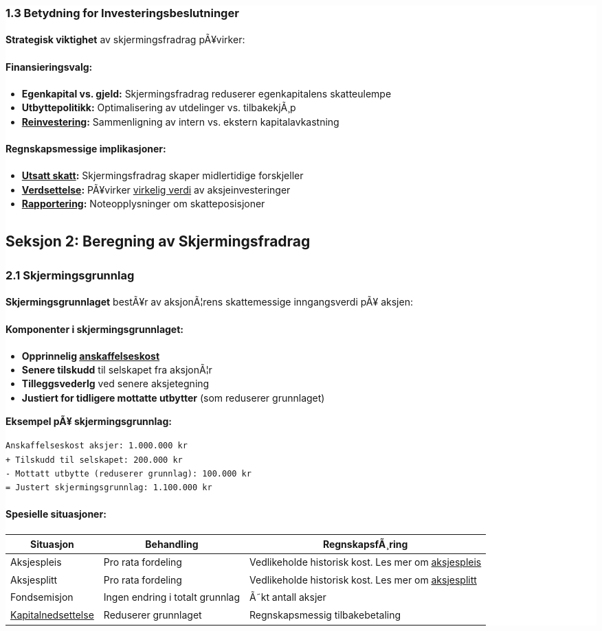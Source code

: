 ### 1.3 Betydning for Investeringsbeslutninger

**Strategisk viktighet** av skjermingsfradrag pÃ¥virker:

#### Finansieringsvalg:
* **Egenkapital vs. gjeld:** Skjermingsfradrag reduserer egenkapitalens skatteulempe  
* **Utbyttepolitikk:** Optimalisering av utdelinger vs. tilbakekjÃ¸p
* **[Reinvestering](/blogs/regnskap/hva-er-investering "Hva er Investering? Typer og RegnskapsfÃ¸ring av Kapitalplasseringer"):** Sammenligning av intern vs. ekstern kapitalavkastning

#### Regnskapsmessige implikasjoner:
* **[Utsatt skatt](/blogs/regnskap/hva-er-utsatt-skatt "Hva er Utsatt Skatt? Beregning og RegnskapsfÃ¸ring"):** Skjermingsfradrag skaper midlertidige forskjeller
* **[Verdsettelse](/blogs/regnskap/hva-er-verdsettelse "Hva er Verdsettelse? Metoder og Anvendelse i Regnskapet"):** PÃ¥virker [virkelig verdi](/blogs/regnskap/hva-er-virkelig-verdi "Hva er Virkelig Verdi? Verdsettelse og RegnskapsfÃ¸ring") av aksjeinvesteringer
* **[Rapportering](/blogs/regnskap/hva-er-rapportering "Hva er Rapportering? Krav til Finansiell Rapportering"):** Noteopplysninger om skatteposisjoner

## Seksjon 2: Beregning av Skjermingsfradrag

### 2.1 Skjermingsgrunnlag

**Skjermingsgrunnlaget** bestÃ¥r av aksjonÃ¦rens skattemessige inngangsverdi pÃ¥ aksjen:

#### Komponenter i skjermingsgrunnlaget:
* **Opprinnelig [anskaffelseskost](/blogs/regnskap/hva-er-anskaffelseskost "Hva er Anskaffelseskost? Beregning og RegnskapsfÃ¸ring")**
* **Senere tilskudd** til selskapet fra aksjonÃ¦r
* **Tilleggsvederlg** ved senere aksjetegning
* **Justiert for tidligere mottatte utbytter** (som reduserer grunnlaget)

**Eksempel pÃ¥ skjermingsgrunnlag:**
```
Anskaffelseskost aksjer: 1.000.000 kr
+ Tilskudd til selskapet: 200.000 kr  
- Mottatt utbytte (reduserer grunnlag): 100.000 kr
= Justert skjermingsgrunnlag: 1.100.000 kr
```

#### Spesielle situasjoner:
| **Situasjon** | **Behandling** | **RegnskapsfÃ¸ring** |
|---------------|----------------|---------------------|
| Aksjespleis | Pro rata fordeling | Vedlikeholde historisk kost. Les mer om [aksjespleis](/blogs/regnskap/hva-er-aksjespleis "Hva er Aksjespleis? En Detaljert Guide") |
| Aksjesplitt | Pro rata fordeling | Vedlikeholde historisk kost. Les mer om [aksjesplitt](/blogs/regnskap/hva-er-aksjesplitt "Hva er en Aksjesplitt? En Komplett Guide") |
| Fondsemisjon | Ingen endring i totalt grunnlag | Ã˜kt antall aksjer |
| [Kapitalnedsettelse](/blogs/regnskap/hva-er-aksjekapital "Hva er Aksjekapital? Sammensetting og RegnskapsfÃ¸ring") | Reduserer grunnlaget | Regnskapsmessig tilbakebetaling |
